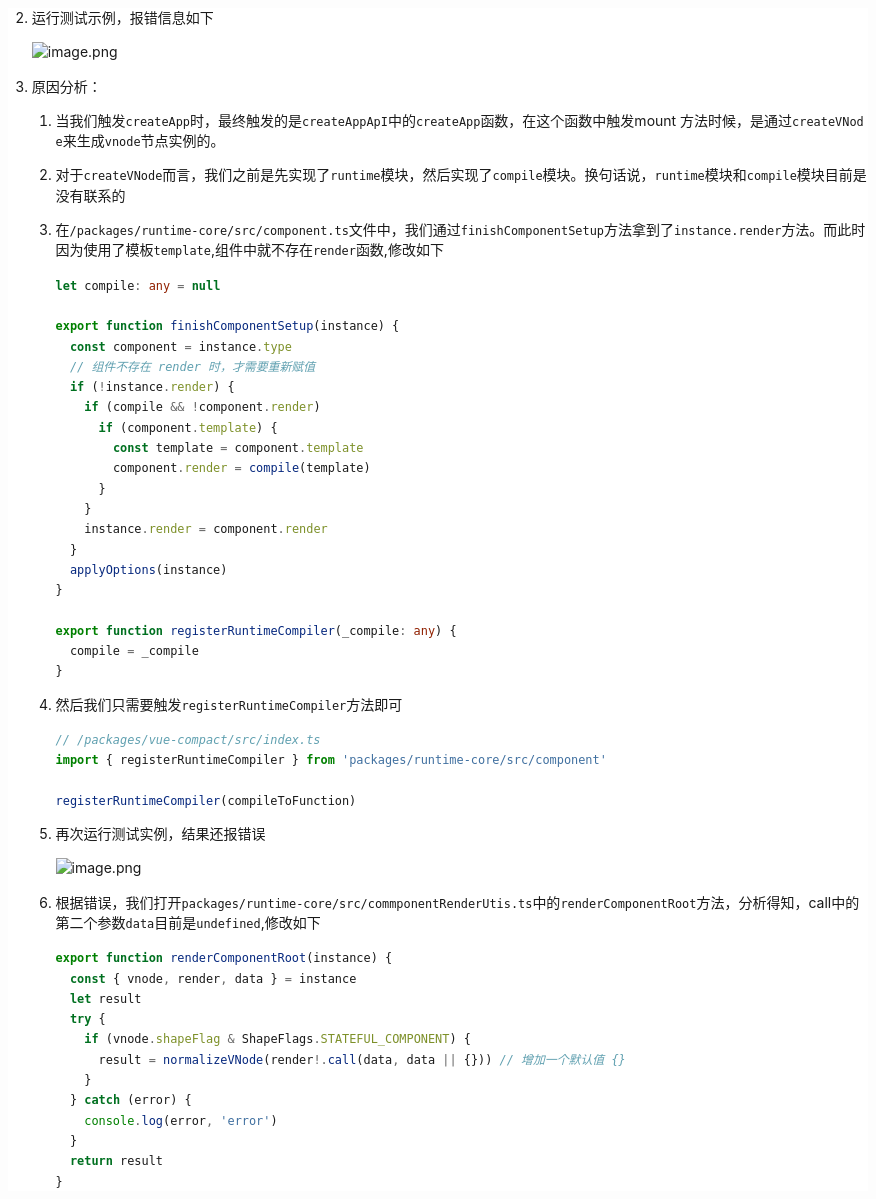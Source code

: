 2. 运行测试示例，报错信息如下

   ![image.png](https://p9-juejin.byteimg.com/tos-cn-i-k3u1fbpfcp/c865c146169140b59f2e684844374bcd~tplv-k3u1fbpfcp-watermark.image?)

3. 原因分析：

   1. 当我们触发`createApp`时，最终触发的是`createAppApI`中的`createApp`函数，在这个函数中触发mount 方法时候，是通过`createVNode`来生成`vnode`节点实例的。

   2. 对于`createVNode`而言，我们之前是先实现了`runtime`模块，然后实现了`compile`模块。换句话说，`runtime`模块和`compile`模块目前是没有联系的

   3. 在`/packages/runtime-core/src/component.ts`文件中，我们通过`finishComponentSetup`方法拿到了`instance.render`方法。而此时因为使用了模板`template`,组件中就不存在`render`函数,修改如下

      ```typescript
      let compile: any = null
      
      export function finishComponentSetup(instance) {
        const component = instance.type
        // 组件不存在 render 时，才需要重新赋值
        if (!instance.render) {
          if (compile && !component.render) 
            if (component.template) {
              const template = component.template
              component.render = compile(template)
            }
          }
          instance.render = component.render
        }
        applyOptions(instance)
      }
      
      export function registerRuntimeCompiler(_compile: any) {
        compile = _compile
      }
      ```

   4. 然后我们只需要触发`registerRuntimeCompiler`方法即可

      ```typescript
      // /packages/vue-compact/src/index.ts
      import { registerRuntimeCompiler } from 'packages/runtime-core/src/component'
      
      registerRuntimeCompiler(compileToFunction)
      ```

   5. 再次运行测试实例，结果还报错误

      ![image.png](https://p3-juejin.byteimg.com/tos-cn-i-k3u1fbpfcp/06c27a6f3404461189b177040d05cc55~tplv-k3u1fbpfcp-watermark.image?)

   6. 根据错误，我们打开`packages/runtime-core/src/commponentRenderUtis.ts`中的`renderComponentRoot`方法，分析得知，call中的第二个参数`data`目前是`undefined`,修改如下

      ```typescript
      export function renderComponentRoot(instance) {
        const { vnode, render, data } = instance
        let result
        try {
          if (vnode.shapeFlag & ShapeFlags.STATEFUL_COMPONENT) {
            result = normalizeVNode(render!.call(data, data || {})) // 增加一个默认值 {}
          }
        } catch (error) {
          console.log(error, 'error')
        }
        return result
      }
      ```
